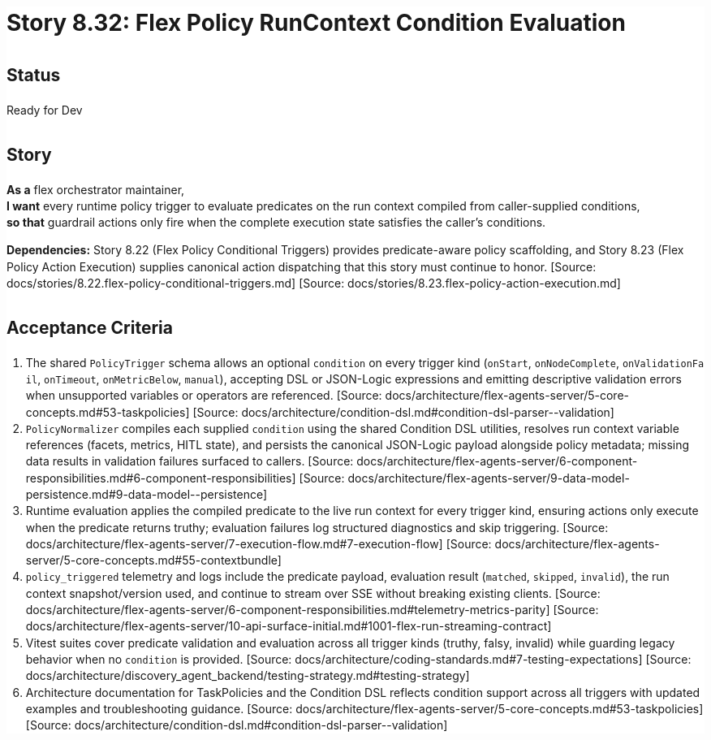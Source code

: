 # Story 8.32: Flex Policy RunContext Condition Evaluation

## Status
Ready for Dev

## Story
**As a** flex orchestrator maintainer,  
**I want** every runtime policy trigger to evaluate predicates on the run context compiled from caller-supplied conditions,  
**so that** guardrail actions only fire when the complete execution state satisfies the caller’s conditions.

**Dependencies:** Story 8.22 (Flex Policy Conditional Triggers) provides predicate-aware policy scaffolding, and Story 8.23 (Flex Policy Action Execution) supplies canonical action dispatching that this story must continue to honor. [Source: docs/stories/8.22.flex-policy-conditional-triggers.md] [Source: docs/stories/8.23.flex-policy-action-execution.md]

## Acceptance Criteria
1. The shared `PolicyTrigger` schema allows an optional `condition` on every trigger kind (`onStart`, `onNodeComplete`, `onValidationFail`, `onTimeout`, `onMetricBelow`, `manual`), accepting DSL or JSON-Logic expressions and emitting descriptive validation errors when unsupported variables or operators are referenced. [Source: docs/architecture/flex-agents-server/5-core-concepts.md#53-taskpolicies] [Source: docs/architecture/condition-dsl.md#condition-dsl-parser--validation]
2. `PolicyNormalizer` compiles each supplied `condition` using the shared Condition DSL utilities, resolves run context variable references (facets, metrics, HITL state), and persists the canonical JSON-Logic payload alongside policy metadata; missing data results in validation failures surfaced to callers. [Source: docs/architecture/flex-agents-server/6-component-responsibilities.md#6-component-responsibilities] [Source: docs/architecture/flex-agents-server/9-data-model-persistence.md#9-data-model--persistence]
3. Runtime evaluation applies the compiled predicate to the live run context for every trigger kind, ensuring actions only execute when the predicate returns truthy; evaluation failures log structured diagnostics and skip triggering. [Source: docs/architecture/flex-agents-server/7-execution-flow.md#7-execution-flow] [Source: docs/architecture/flex-agents-server/5-core-concepts.md#55-contextbundle]
4. `policy_triggered` telemetry and logs include the predicate payload, evaluation result (`matched`, `skipped`, `invalid`), the run context snapshot/version used, and continue to stream over SSE without breaking existing clients. [Source: docs/architecture/flex-agents-server/6-component-responsibilities.md#telemetry-metrics-parity] [Source: docs/architecture/flex-agents-server/10-api-surface-initial.md#1001-flex-run-streaming-contract]
5. Vitest suites cover predicate validation and evaluation across all trigger kinds (truthy, falsy, invalid) while guarding legacy behavior when no `condition` is provided. [Source: docs/architecture/coding-standards.md#7-testing-expectations] [Source: docs/architecture/discovery_agent_backend/testing-strategy.md#testing-strategy]
6. Architecture documentation for TaskPolicies and the Condition DSL reflects condition support across all triggers with updated examples and troubleshooting guidance. [Source: docs/architecture/flex-agents-server/5-core-concepts.md#53-taskpolicies] [Source: docs/architecture/condition-dsl.md#condition-dsl-parser--validation]
